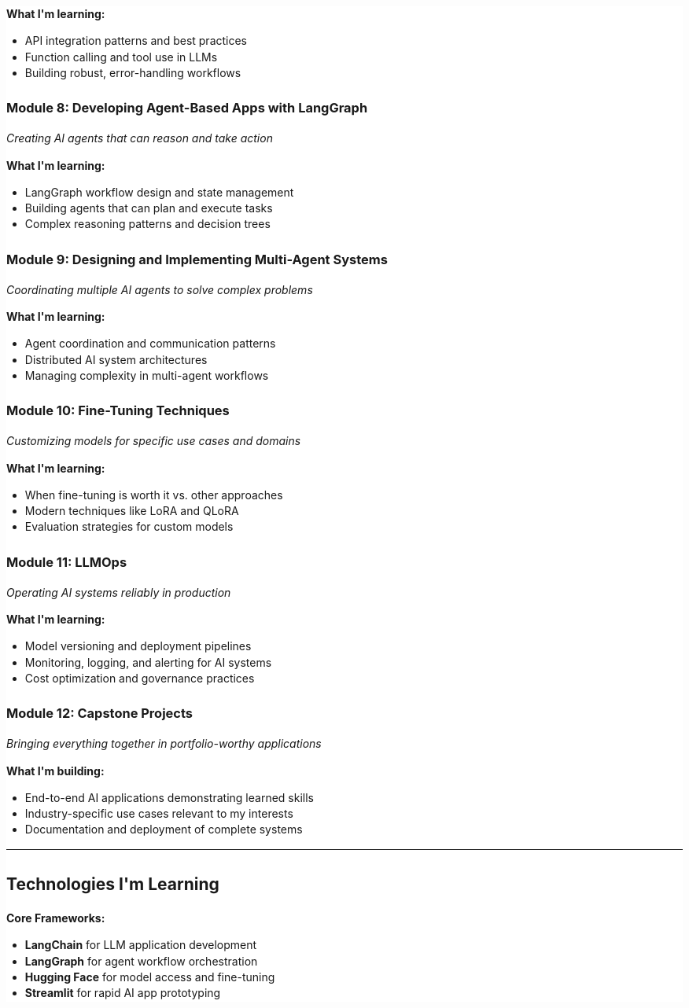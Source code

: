 **What I'm learning:**
- API integration patterns and best practices
- Function calling and tool use in LLMs
- Building robust, error-handling workflows

### **Module 8: Developing Agent-Based Apps with LangGraph**
*Creating AI agents that can reason and take action*

**What I'm learning:**
- LangGraph workflow design and state management
- Building agents that can plan and execute tasks
- Complex reasoning patterns and decision trees

### **Module 9: Designing and Implementing Multi-Agent Systems**
*Coordinating multiple AI agents to solve complex problems*

**What I'm learning:**
- Agent coordination and communication patterns
- Distributed AI system architectures
- Managing complexity in multi-agent workflows

### **Module 10: Fine-Tuning Techniques**
*Customizing models for specific use cases and domains*

**What I'm learning:**
- When fine-tuning is worth it vs. other approaches
- Modern techniques like LoRA and QLoRA
- Evaluation strategies for custom models

### **Module 11: LLMOps**
*Operating AI systems reliably in production*

**What I'm learning:**
- Model versioning and deployment pipelines
- Monitoring, logging, and alerting for AI systems
- Cost optimization and governance practices

### **Module 12: Capstone Projects**
*Bringing everything together in portfolio-worthy applications*

**What I'm building:**
- End-to-end AI applications demonstrating learned skills
- Industry-specific use cases relevant to my interests
- Documentation and deployment of complete systems

---

## Technologies I'm Learning

**Core Frameworks:**
- **LangChain** for LLM application development
- **LangGraph** for agent workflow orchestration
- **Hugging Face** for model access and fine-tuning
- **Streamlit** for rapid AI app prototyping
